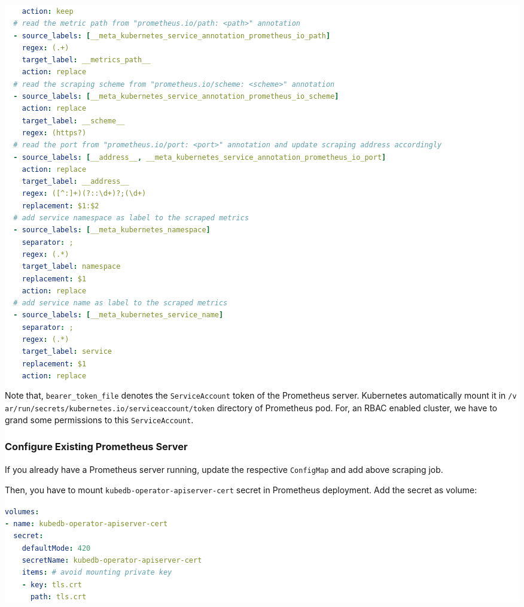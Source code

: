 ```yaml
    action: keep
  # read the metric path from "prometheus.io/path: <path>" annotation
  - source_labels: [__meta_kubernetes_service_annotation_prometheus_io_path]
    regex: (.+)
    target_label: __metrics_path__
    action: replace
  # read the scraping scheme from "prometheus.io/scheme: <scheme>" annotation
  - source_labels: [__meta_kubernetes_service_annotation_prometheus_io_scheme]
    action: replace
    target_label: __scheme__
    regex: (https?)
  # read the port from "prometheus.io/port: <port>" annotation and update scraping address accordingly
  - source_labels: [__address__, __meta_kubernetes_service_annotation_prometheus_io_port]
    action: replace
    target_label: __address__
    regex: ([^:]+)(?::\d+)?;(\d+)
    replacement: $1:$2
  # add service namespace as label to the scraped metrics
  - source_labels: [__meta_kubernetes_namespace]
    separator: ;
    regex: (.*)
    target_label: namespace
    replacement: $1
    action: replace
  # add service name as label to the scraped metrics
  - source_labels: [__meta_kubernetes_service_name]
    separator: ;
    regex: (.*)
    target_label: service
    replacement: $1
    action: replace
```

Note that, `bearer_token_file` denotes the `ServiceAccount` token of the Prometheus server. Kubernetes automatically mount it in `/var/run/secrets/kubernetes.io/serviceaccount/token` directory of Prometheus pod. For, an RBAC enabled cluster, we have to grand some permissions to this `ServiceAccount`.

### Configure Existing Prometheus Server

If you already have a Prometheus server running, update the respective `ConfigMap` and add above scraping job.

Then, you have to mount `kubedb-operator-apiserver-cert` secret in Prometheus deployment. Add the secret as volume:

```yaml
volumes:
- name: kubedb-operator-apiserver-cert
  secret:
    defaultMode: 420
    secretName: kubedb-operator-apiserver-cert
    items: # avoid mounting private key
    - key: tls.crt
      path: tls.crt
```
